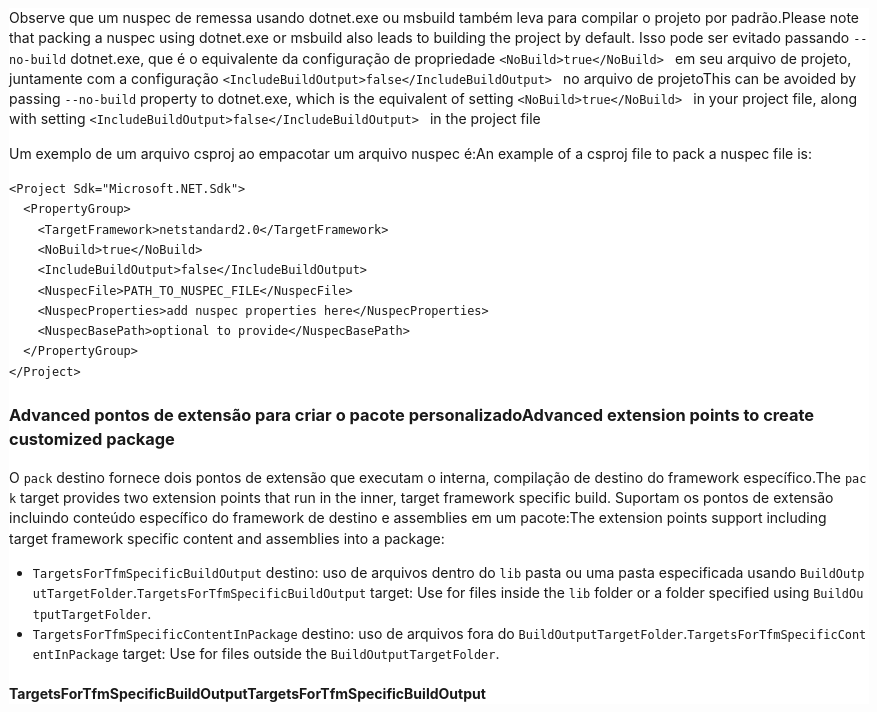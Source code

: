 <span data-ttu-id="f9ddb-284">Observe que um nuspec de remessa usando dotnet.exe ou msbuild também leva para compilar o projeto por padrão.</span><span class="sxs-lookup"><span data-stu-id="f9ddb-284">Please note that packing a nuspec using dotnet.exe or msbuild also leads to building the project by default.</span></span> <span data-ttu-id="f9ddb-285">Isso pode ser evitado passando ```--no-build``` dotnet.exe, que é o equivalente da configuração de propriedade ```<NoBuild>true</NoBuild> ``` em seu arquivo de projeto, juntamente com a configuração ```<IncludeBuildOutput>false</IncludeBuildOutput> ``` no arquivo de projeto</span><span class="sxs-lookup"><span data-stu-id="f9ddb-285">This can be avoided by passing ```--no-build``` property to dotnet.exe, which is the equivalent of setting ```<NoBuild>true</NoBuild> ``` in your project file, along with setting ```<IncludeBuildOutput>false</IncludeBuildOutput> ``` in the project file</span></span>

<span data-ttu-id="f9ddb-286">Um exemplo de um arquivo csproj ao empacotar um arquivo nuspec é:</span><span class="sxs-lookup"><span data-stu-id="f9ddb-286">An example of a csproj file to pack a nuspec file is:</span></span>

```
<Project Sdk="Microsoft.NET.Sdk">
  <PropertyGroup>
    <TargetFramework>netstandard2.0</TargetFramework>
    <NoBuild>true</NoBuild>
    <IncludeBuildOutput>false</IncludeBuildOutput>
    <NuspecFile>PATH_TO_NUSPEC_FILE</NuspecFile>
    <NuspecProperties>add nuspec properties here</NuspecProperties>
    <NuspecBasePath>optional to provide</NuspecBasePath>
  </PropertyGroup>
</Project>
```

### <a name="advanced-extension-points-to-create-customized-package"></a><span data-ttu-id="f9ddb-287">Advanced pontos de extensão para criar o pacote personalizado</span><span class="sxs-lookup"><span data-stu-id="f9ddb-287">Advanced extension points to create customized package</span></span>

<span data-ttu-id="f9ddb-288">O `pack` destino fornece dois pontos de extensão que executam o interna, compilação de destino do framework específico.</span><span class="sxs-lookup"><span data-stu-id="f9ddb-288">The `pack` target provides two extension points that run in the inner, target framework specific build.</span></span> <span data-ttu-id="f9ddb-289">Suportam os pontos de extensão incluindo conteúdo específico do framework de destino e assemblies em um pacote:</span><span class="sxs-lookup"><span data-stu-id="f9ddb-289">The extension points support including target framework specific content and assemblies into a package:</span></span>

- <span data-ttu-id="f9ddb-290">`TargetsForTfmSpecificBuildOutput` destino: uso de arquivos dentro do `lib` pasta ou uma pasta especificada usando `BuildOutputTargetFolder`.</span><span class="sxs-lookup"><span data-stu-id="f9ddb-290">`TargetsForTfmSpecificBuildOutput` target: Use for files inside the `lib` folder or a folder specified using `BuildOutputTargetFolder`.</span></span>
- <span data-ttu-id="f9ddb-291">`TargetsForTfmSpecificContentInPackage` destino: uso de arquivos fora do `BuildOutputTargetFolder`.</span><span class="sxs-lookup"><span data-stu-id="f9ddb-291">`TargetsForTfmSpecificContentInPackage` target: Use for files outside the `BuildOutputTargetFolder`.</span></span>

#### <a name="targetsfortfmspecificbuildoutput"></a><span data-ttu-id="f9ddb-292">TargetsForTfmSpecificBuildOutput</span><span class="sxs-lookup"><span data-stu-id="f9ddb-292">TargetsForTfmSpecificBuildOutput</span></span>
